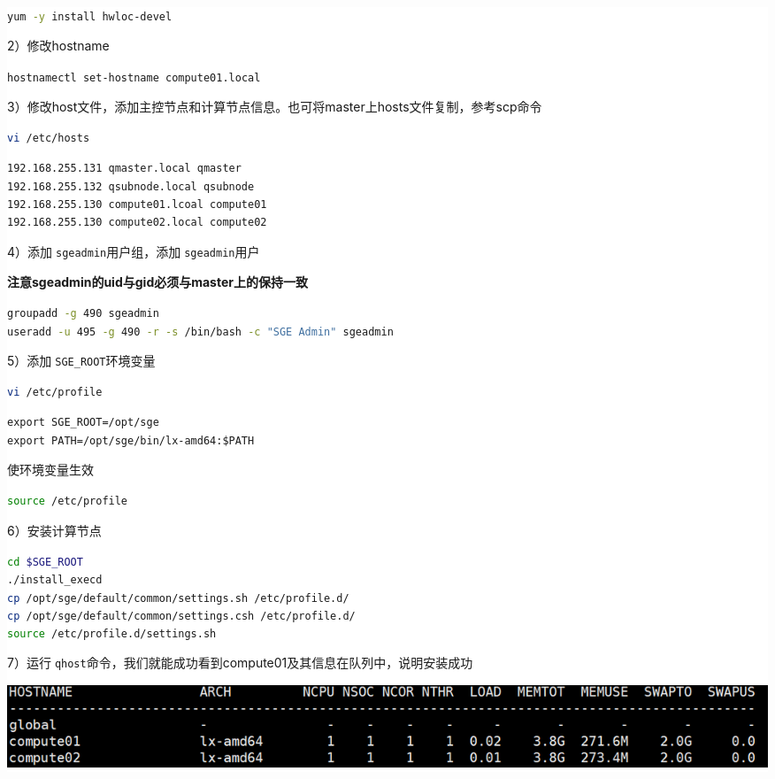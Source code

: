 ```bash
yum -y install hwloc-devel
```

2）修改hostname

```bash
hostnamectl set-hostname compute01.local
```

3）修改host文件，添加主控节点和计算节点信息。也可将master上hosts文件复制，参考scp命令

```bash
vi /etc/hosts
```

```
192.168.255.131 qmaster.local qmaster
192.168.255.132 qsubnode.local qsubnode
192.168.255.130 compute01.lcoal compute01
192.168.255.130 compute02.local compute02
```

4）添加 `sgeadmin`用户组，添加 `sgeadmin`用户

**注意sgeadmin的uid与gid必须与master上的保持一致**

```bash
groupadd -g 490 sgeadmin
useradd -u 495 -g 490 -r -s /bin/bash -c "SGE Admin" sgeadmin
```

5）添加 `SGE_ROOT`环境变量

```bash
vi /etc/profile
```

```
export SGE_ROOT=/opt/sge
export PATH=/opt/sge/bin/lx-amd64:$PATH
```

使环境变量生效

```bash
source /etc/profile
```

6）安装计算节点

```bash
cd $SGE_ROOT
./install_execd
cp /opt/sge/default/common/settings.sh /etc/profile.d/
cp /opt/sge/default/common/settings.csh /etc/profile.d/
source /etc/profile.d/settings.sh
```

7）运行 `qhost`命令，我们就能成功看到compute01及其信息在队列中，说明安装成功

![1720713165146](img/1720713165146.png)
